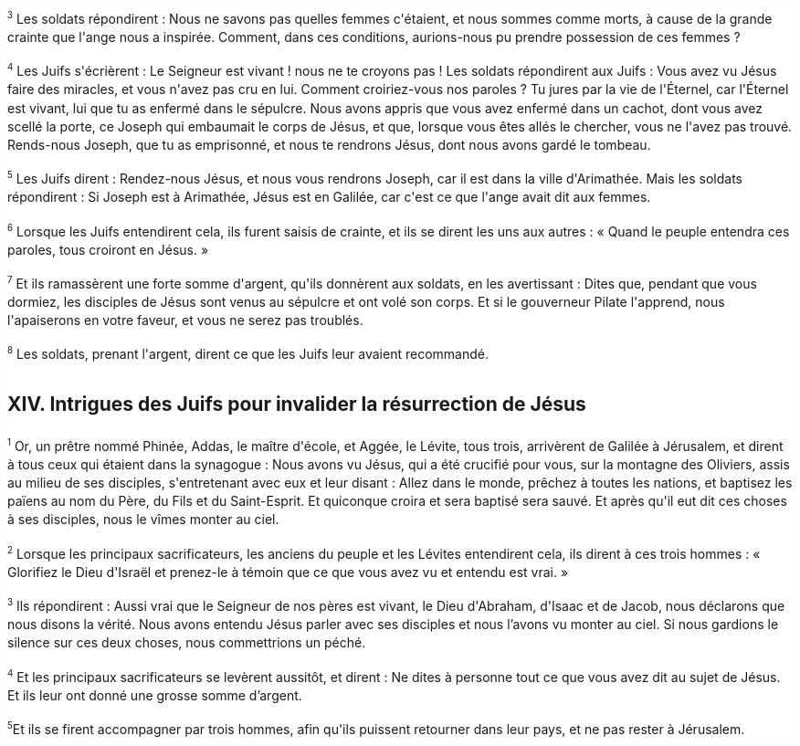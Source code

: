 <span id="v13_3"><sup><small>3</small></sup></span> Les soldats répondirent : Nous ne savons pas quelles femmes c'étaient, et nous sommes comme morts, à cause de la grande crainte que l'ange nous a inspirée. Comment, dans ces conditions, aurions-nous pu prendre possession de ces femmes ?  

<span id="v13_4"><sup><small>4</small></sup></span> Les Juifs s'écrièrent : Le Seigneur est vivant ! nous ne te croyons pas ! Les soldats répondirent aux Juifs : Vous avez vu Jésus faire des miracles, et vous n'avez pas cru en lui. Comment croiriez-vous nos paroles ? Tu jures par la vie de l'Éternel, car l'Éternel est vivant, lui que tu as enfermé dans le sépulcre. Nous avons appris que vous avez enfermé dans un cachot, dont vous avez scellé la porte, ce Joseph qui embaumait le corps de Jésus, et que, lorsque vous êtes allés le chercher, vous ne l'avez pas trouvé. Rends-nous Joseph, que tu as emprisonné, et nous te rendrons Jésus, dont nous avons gardé le tombeau.  

<span id="v13_5"><sup><small>5</small></sup></span> Les Juifs dirent : Rendez-nous Jésus, et nous vous rendrons Joseph, car il est dans la ville d'Arimathée. Mais les soldats répondirent : Si Joseph est à Arimathée, Jésus est en Galilée, car c'est ce que l'ange avait dit aux femmes.  

<span id="v13_6"><sup><small>6</small></sup></span> Lorsque les Juifs entendirent cela, ils furent saisis de crainte, et ils se dirent les uns aux autres : « Quand le peuple entendra ces paroles, tous croiront en Jésus. »  

<span id="v13_7"><sup><small>7</small></sup></span> Et ils ramassèrent une forte somme d'argent, qu'ils donnèrent aux soldats, en les avertissant : Dites que, pendant que vous dormiez, les disciples de Jésus sont venus au sépulcre et ont volé son corps. Et si le gouverneur Pilate l'apprend, nous l'apaiserons en votre faveur, et vous ne serez pas troublés.  

<span id="v13_8"><sup><small>8</small></sup></span> Les soldats, prenant l'argent, dirent ce que les Juifs leur avaient recommandé.

## XIV. Intrigues des Juifs pour invalider la résurrection de Jésus


<span id="v14_1"><sup><small>1</small></sup></span> Or, un prêtre nommé Phinée, Addas, le maître d'école, et Aggée, le Lévite, tous trois, arrivèrent de Galilée à Jérusalem, et dirent à tous ceux qui étaient dans la synagogue : Nous avons vu Jésus, qui a été crucifié pour vous, sur la montagne des Oliviers, assis au milieu de ses disciples, s'entretenant avec eux et leur disant : Allez dans le monde, prêchez à toutes les nations, et baptisez les païens au nom du Père, du Fils et du Saint-Esprit. Et quiconque croira et sera baptisé sera sauvé. Et après qu'il eut dit ces choses à ses disciples, nous le vîmes monter au ciel.  

<span id="v14_2"><sup><small>2</small></sup></span> Lorsque les principaux sacrificateurs, les anciens du peuple et les Lévites entendirent cela, ils dirent à ces trois hommes : « Glorifiez le Dieu d'Israël et prenez-le à témoin que ce que vous avez vu et entendu est vrai. »  

<span id="v14_3"><sup><small>3</small></sup></span> Ils répondirent : Aussi vrai que le Seigneur de nos pères est vivant, le Dieu d'Abraham, d'Isaac et de Jacob, nous déclarons que nous disons la vérité. Nous avons entendu Jésus parler avec ses disciples et nous l’avons vu monter au ciel. Si nous gardions le silence sur ces deux choses, nous commettrions un péché.  

<span id="v14_4"><sup><small>4</small></sup></span> Et les principaux sacrificateurs se levèrent aussitôt, et dirent : Ne dites à personne tout ce que vous avez dit au sujet de Jésus. Et ils leur ont donné une grosse somme d’argent.  

<span id="v14_5"><sup><small>5</small></sup></span>Et ils se firent accompagner par trois hommes, afin qu'ils puissent retourner dans leur pays, et ne pas rester à Jérusalem.  
